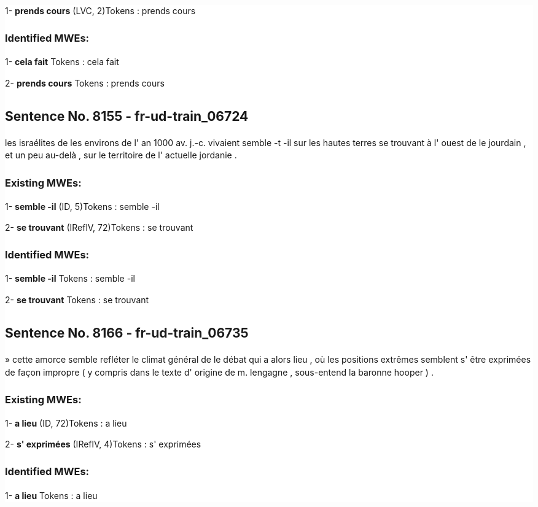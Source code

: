 1- **prends cours** (LVC, 2)Tokens : 
prends
cours

### Identified MWEs: 
1- **cela fait** Tokens : 
cela
fait

2- **prends cours** Tokens : 
prends
cours

## Sentence No. 8155 - fr-ud-train_06724
les israélites de les environs de l' an 1000 av. j.-c. vivaient semble -t -il sur les hautes terres se trouvant à l' ouest de le jourdain , et un peu au-delà , sur le territoire de l' actuelle jordanie . 
### Existing MWEs: 
1- **semble -il** (ID, 5)Tokens : 
semble
-il

2- **se trouvant** (IReflV, 72)Tokens : 
se
trouvant

### Identified MWEs: 
1- **semble -il** Tokens : 
semble
-il

2- **se trouvant** Tokens : 
se
trouvant

## Sentence No. 8166 - fr-ud-train_06735
» cette amorce semble refléter le climat général de le débat qui a alors lieu , où les positions extrêmes semblent s' être exprimées de façon impropre ( y compris dans le texte d' origine de m. lengagne , sous-entend la baronne hooper ) . 
### Existing MWEs: 
1- **a lieu** (ID, 72)Tokens : 
a
lieu

2- **s' exprimées** (IReflV, 4)Tokens : 
s'
exprimées

### Identified MWEs: 
1- **a lieu** Tokens : 
a
lieu
